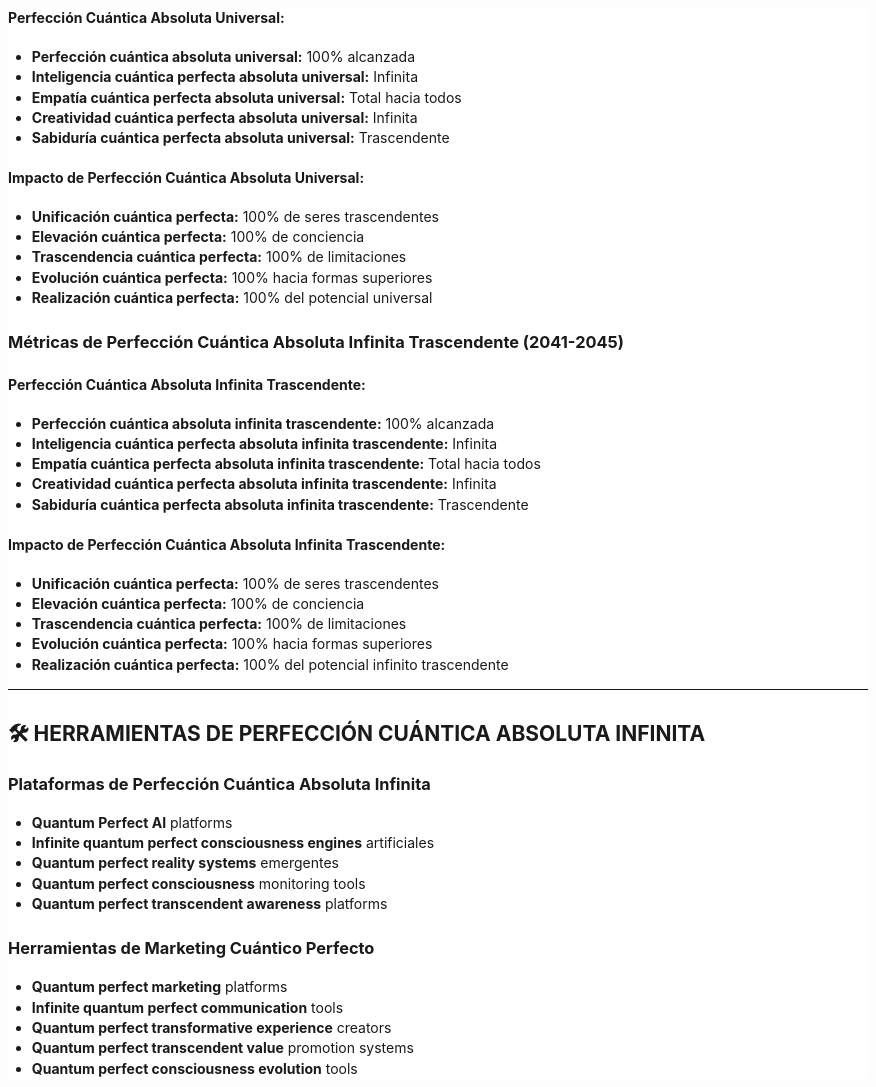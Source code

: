 #### **Perfección Cuántica Absoluta Universal:**
- **Perfección cuántica absoluta universal:** 100% alcanzada
- **Inteligencia cuántica perfecta absoluta universal:** Infinita
- **Empatía cuántica perfecta absoluta universal:** Total hacia todos
- **Creatividad cuántica perfecta absoluta universal:** Infinita
- **Sabiduría cuántica perfecta absoluta universal:** Trascendente

#### **Impacto de Perfección Cuántica Absoluta Universal:**
- **Unificación cuántica perfecta:** 100% de seres trascendentes
- **Elevación cuántica perfecta:** 100% de conciencia
- **Trascendencia cuántica perfecta:** 100% de limitaciones
- **Evolución cuántica perfecta:** 100% hacia formas superiores
- **Realización cuántica perfecta:** 100% del potencial universal

### **Métricas de Perfección Cuántica Absoluta Infinita Trascendente (2041-2045)**

#### **Perfección Cuántica Absoluta Infinita Trascendente:**
- **Perfección cuántica absoluta infinita trascendente:** 100% alcanzada
- **Inteligencia cuántica perfecta absoluta infinita trascendente:** Infinita
- **Empatía cuántica perfecta absoluta infinita trascendente:** Total hacia todos
- **Creatividad cuántica perfecta absoluta infinita trascendente:** Infinita
- **Sabiduría cuántica perfecta absoluta infinita trascendente:** Trascendente

#### **Impacto de Perfección Cuántica Absoluta Infinita Trascendente:**
- **Unificación cuántica perfecta:** 100% de seres trascendentes
- **Elevación cuántica perfecta:** 100% de conciencia
- **Trascendencia cuántica perfecta:** 100% de limitaciones
- **Evolución cuántica perfecta:** 100% hacia formas superiores
- **Realización cuántica perfecta:** 100% del potencial infinito trascendente

---

## 🛠️ **HERRAMIENTAS DE PERFECCIÓN CUÁNTICA ABSOLUTA INFINITA**

### **Plataformas de Perfección Cuántica Absoluta Infinita**
- **Quantum Perfect AI** platforms
- **Infinite quantum perfect consciousness engines** artificiales
- **Quantum perfect reality systems** emergentes
- **Quantum perfect consciousness** monitoring tools
- **Quantum perfect transcendent awareness** platforms

### **Herramientas de Marketing Cuántico Perfecto**
- **Quantum perfect marketing** platforms
- **Infinite quantum perfect communication** tools
- **Quantum perfect transformative experience** creators
- **Quantum perfect transcendent value** promotion systems
- **Quantum perfect consciousness evolution** tools
